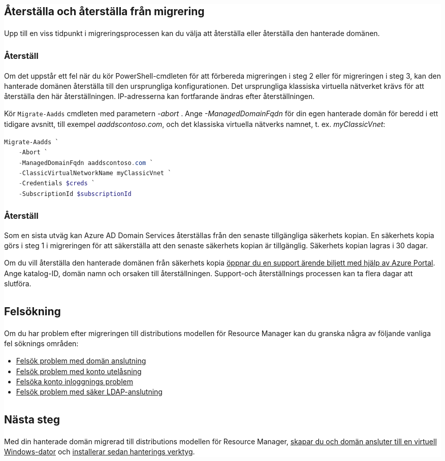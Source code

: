 ## <a name="roll-back-and-restore-from-migration"></a>Återställa och återställa från migrering

Upp till en viss tidpunkt i migreringsprocessen kan du välja att återställa eller återställa den hanterade domänen.

### <a name="roll-back"></a>Återställ

Om det uppstår ett fel när du kör PowerShell-cmdleten för att förbereda migreringen i steg 2 eller för migreringen i steg 3, kan den hanterade domänen återställa till den ursprungliga konfigurationen. Det ursprungliga klassiska virtuella nätverket krävs för att återställa den här återställningen. IP-adresserna kan fortfarande ändras efter återställningen.

Kör `Migrate-Aadds` cmdleten med parametern *-abort* . Ange *-ManagedDomainFqdn* för din egen hanterade domän för beredd i ett tidigare avsnitt, till exempel *aaddscontoso.com*, och det klassiska virtuella nätverks namnet, t. ex. *myClassicVnet*:

```powershell
Migrate-Aadds `
    -Abort `
    -ManagedDomainFqdn aaddscontoso.com `
    -ClassicVirtualNetworkName myClassicVnet `
    -Credentials $creds `
    -SubscriptionId $subscriptionId
```

### <a name="restore"></a>Återställ

Som en sista utväg kan Azure AD Domain Services återställas från den senaste tillgängliga säkerhets kopian. En säkerhets kopia görs i steg 1 i migreringen för att säkerställa att den senaste säkerhets kopian är tillgänglig. Säkerhets kopian lagras i 30 dagar.

Om du vill återställa den hanterade domänen från säkerhets kopia [öppnar du en support ärende biljett med hjälp av Azure Portal][azure-support]. Ange katalog-ID, domän namn och orsaken till återställningen. Support-och återställnings processen kan ta flera dagar att slutföra.

## <a name="troubleshooting"></a>Felsökning

Om du har problem efter migreringen till distributions modellen för Resource Manager kan du granska några av följande vanliga fel söknings områden:

* [Felsök problem med domän anslutning][troubleshoot-domain-join]
* [Felsök problem med konto utelåsning][troubleshoot-account-lockout]
* [Felsöka konto inloggnings problem][troubleshoot-sign-in]
* [Felsök problem med säker LDAP-anslutning][tshoot-ldaps]

## <a name="next-steps"></a>Nästa steg

Med din hanterade domän migrerad till distributions modellen för Resource Manager, [skapar du och domän ansluter till en virtuell Windows-dator][join-windows] och [installerar sedan hanterings verktyg][tutorial-create-management-vm].


[azure-bastion]: ../bastion/bastion-overview.md
[network-considerations]: network-considerations.md
[azure-powershell]: /powershell/azure/
[network-ports]: network-considerations.md#network-security-groups-and-required-ports
[Connect-AzAccount]: /powershell/module/az.accounts/connect-azaccount
[Set-AzContext]: /powershell/module/az.accounts/set-azcontext
[Get-AzResource]: /powershell/module/az.resources/get-azresource
[Set-AzResource]: /powershell/module/az.resources/set-azresource
[network-resources]: network-considerations.md#network-resources-used-by-azure-ad-ds
[update-dns]: tutorial-create-instance.md#update-dns-settings-for-the-azure-virtual-network
[azure-support]: ../active-directory/fundamentals/active-directory-troubleshooting-support-howto.md
[security-audits]: security-audit-events.md
[notifications]: notifications.md
[password-policy]: password-policy.md
[secure-ldap]: tutorial-configure-ldaps.md
[migrate-iaas]: ../virtual-machines/migration-classic-resource-manager-overview.md
[join-windows]: join-windows-vm.md
[tutorial-create-management-vm]: tutorial-create-management-vm.md
[troubleshoot-domain-join]: troubleshoot-domain-join.md
[troubleshoot-account-lockout]: troubleshoot-account-lockout.md
[troubleshoot-sign-in]: troubleshoot-sign-in.md
[tshoot-ldaps]: tshoot-ldaps.md
[get-credential]: /powershell/module/microsoft.powershell.security/get-credential
[migration-benefits]: concepts-migration-benefits.md


[powershell-script]: https://www.powershellgallery.com/packages/Migrate-Aadds/